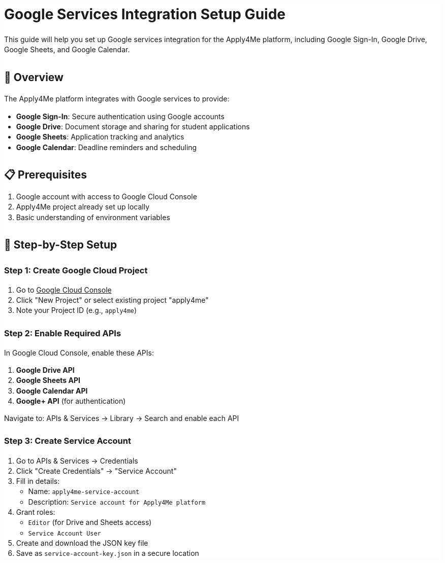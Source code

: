 # Google Services Integration Setup Guide

This guide will help you set up Google services integration for the Apply4Me platform, including Google Sign-In, Google Drive, Google Sheets, and Google Calendar.

## 🎯 Overview

The Apply4Me platform integrates with Google services to provide:

- **Google Sign-In**: Secure authentication using Google accounts
- **Google Drive**: Document storage and sharing for student applications
- **Google Sheets**: Application tracking and analytics
- **Google Calendar**: Deadline reminders and scheduling

## 📋 Prerequisites

1. Google account with access to Google Cloud Console
2. Apply4Me project already set up locally
3. Basic understanding of environment variables

## 🚀 Step-by-Step Setup

### Step 1: Create Google Cloud Project

1. Go to [Google Cloud Console](https://console.cloud.google.com/)
2. Click "New Project" or select existing project "apply4me"
3. Note your Project ID (e.g., `apply4me`)

### Step 2: Enable Required APIs

In Google Cloud Console, enable these APIs:
1. **Google Drive API**
2. **Google Sheets API** 
3. **Google Calendar API**
4. **Google+ API** (for authentication)

Navigate to: APIs & Services → Library → Search and enable each API

### Step 3: Create Service Account

1. Go to APIs & Services → Credentials
2. Click "Create Credentials" → "Service Account"
3. Fill in details:
   - Name: `apply4me-service-account`
   - Description: `Service account for Apply4Me platform`
4. Grant roles:
   - `Editor` (for Drive and Sheets access)
   - `Service Account User`
5. Create and download the JSON key file
6. Save as `service-account-key.json` in a secure location
